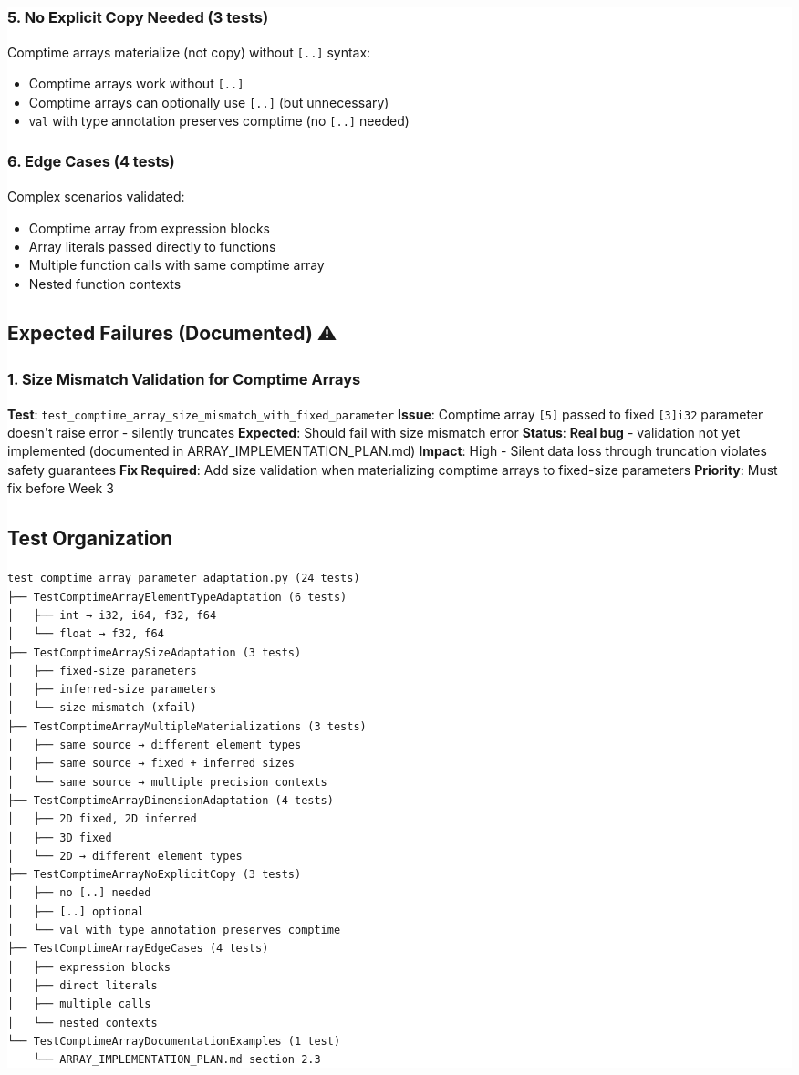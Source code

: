 ### 5. No Explicit Copy Needed (3 tests)
Comptime arrays materialize (not copy) without `[..]` syntax:
- Comptime arrays work without `[..]`
- Comptime arrays can optionally use `[..]` (but unnecessary)
- `val` with type annotation preserves comptime (no `[..]` needed)

### 6. Edge Cases (4 tests)
Complex scenarios validated:
- Comptime array from expression blocks
- Array literals passed directly to functions
- Multiple function calls with same comptime array
- Nested function contexts

## Expected Failures (Documented) ⚠️

### 1. Size Mismatch Validation for Comptime Arrays
**Test**: `test_comptime_array_size_mismatch_with_fixed_parameter`
**Issue**: Comptime array `[5]` passed to fixed `[3]i32` parameter doesn't raise error - silently truncates
**Expected**: Should fail with size mismatch error
**Status**: **Real bug** - validation not yet implemented (documented in ARRAY_IMPLEMENTATION_PLAN.md)
**Impact**: High - Silent data loss through truncation violates safety guarantees
**Fix Required**: Add size validation when materializing comptime arrays to fixed-size parameters
**Priority**: Must fix before Week 3

## Test Organization

```
test_comptime_array_parameter_adaptation.py (24 tests)
├── TestComptimeArrayElementTypeAdaptation (6 tests)
│   ├── int → i32, i64, f32, f64
│   └── float → f32, f64
├── TestComptimeArraySizeAdaptation (3 tests)
│   ├── fixed-size parameters
│   ├── inferred-size parameters
│   └── size mismatch (xfail)
├── TestComptimeArrayMultipleMaterializations (3 tests)
│   ├── same source → different element types
│   ├── same source → fixed + inferred sizes
│   └── same source → multiple precision contexts
├── TestComptimeArrayDimensionAdaptation (4 tests)
│   ├── 2D fixed, 2D inferred
│   ├── 3D fixed
│   └── 2D → different element types
├── TestComptimeArrayNoExplicitCopy (3 tests)
│   ├── no [..] needed
│   ├── [..] optional
│   └── val with type annotation preserves comptime
├── TestComptimeArrayEdgeCases (4 tests)
│   ├── expression blocks
│   ├── direct literals
│   ├── multiple calls
│   └── nested contexts
└── TestComptimeArrayDocumentationExamples (1 test)
    └── ARRAY_IMPLEMENTATION_PLAN.md section 2.3
```
